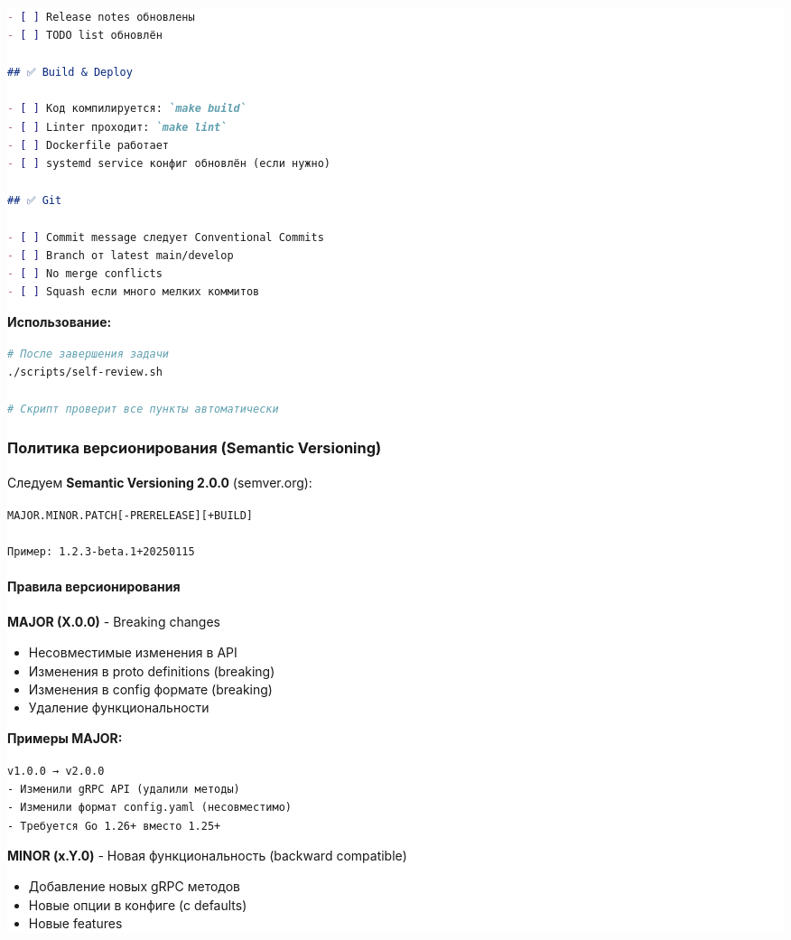 ```markdown
- [ ] Release notes обновлены
- [ ] TODO list обновлён

## ✅ Build & Deploy

- [ ] Код компилируется: `make build`
- [ ] Linter проходит: `make lint`
- [ ] Dockerfile работает
- [ ] systemd service конфиг обновлён (если нужно)

## ✅ Git

- [ ] Commit message следует Conventional Commits
- [ ] Branch от latest main/develop
- [ ] No merge conflicts
- [ ] Squash если много мелких коммитов
```

**Использование:**

```bash
# После завершения задачи
./scripts/self-review.sh

# Скрипт проверит все пункты автоматически
```

### Политика версионирования (Semantic Versioning)

Следуем **Semantic Versioning 2.0.0** (semver.org):

```
MAJOR.MINOR.PATCH[-PRERELEASE][+BUILD]

Пример: 1.2.3-beta.1+20250115
```

#### Правила версионирования

**MAJOR (X.0.0)** - Breaking changes
- Несовместимые изменения в API
- Изменения в proto definitions (breaking)
- Изменения в config формате (breaking)
- Удаление функциональности

**Примеры MAJOR:**
```
v1.0.0 → v2.0.0
- Изменили gRPC API (удалили методы)
- Изменили формат config.yaml (несовместимо)
- Требуется Go 1.26+ вместо 1.25+
```

**MINOR (x.Y.0)** - Новая функциональность (backward compatible)
- Добавление новых gRPC методов
- Новые опции в конфиге (с defaults)
- Новые features
